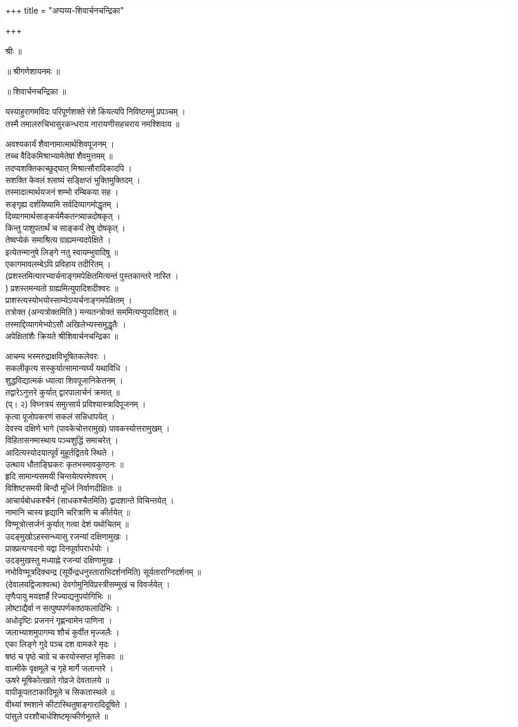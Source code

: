 +++
title = "अप्पय्य-शिवार्चनचन्द्रिका"

+++
  
  
  
  
  
  
  
श्रीः ॥  
  
॥ श्रीगणेशायनमः ॥  
  
॥ शिवार्चनचन्द्रिका ॥  
  
यस्याहुरागमविदः परिपूर्णशक्ते रंशे कियत्यपि निविष्टममुं प्रपञ्चम् ।  
तस्मै तमालरुचिभासुरकन्धराय नारायणीसहचराय नमश्शिवाय ॥  
  
  
अवश्यकार्यं शैवानामात्मार्थशिवपूजनम् ।  
तच्च वैदिकमिश्राभ्यामेतेषां शैवमुत्तमम् ॥  
तदप्यशक्तिकाच्छुद्घात् मिश्रात्सौरादिकादपि ।  
सशक्ति केवलं श्लाष्यं सङ्क्षिप्तं भुक्तिमुक्तिदम् ।  
तस्मादात्मार्थयजनं शम्भो रम्बिकया सह ।  
सङ्गृह्य दर्शयिष्यामि सर्वदिव्यागमोद्धृतम् ।  
दिव्यागमार्थसाङ्कर्यमैकतन्त्र्यान्नदोषकृत् ।  
किन्तु पाशुपतार्थं च साङ्कर्यं तेषु दोषकृत् ।  
तेष्वप्येकं समाश्रित्य ग्राह्यमन्यदपेक्षिते ।  
इत्येतन्मानुषे लिङ्गे नतु स्वायम्भुवादिषु ॥  
एकागमावलम्बेऽपि प्रविहाय तदीरितम् ।  
(प्रशस्तमित्यारभ्यार्चनाङ्गमपेक्षितमित्यन्तं पुस्तकान्तरे नास्ति ।  
) प्रशस्तमन्यतो ग्राह्यमित्युपादिशदीश्वरः ॥  
प्राशस्त्यस्योभयोस्साम्येऽप्यर्चनाङ्गमपेक्षितम् ।  
तत्रोक्त (अन्यत्रोक्तमिति ) मन्यतन्त्रोक्तं सममित्यप्युपादिशत् ॥  
तस्माद्दिव्यागमेभ्योऽसौ अखिलेभ्यस्समुद्धृतैः ।  
अपेक्षितांशैः क्रियते श्रीशिवार्चनचन्द्रिका ॥  
  
आचम्य भस्मरुद्राक्षविभूषितकलेवरः ।  
सकलीकृत्य सस्कुर्यात्सामान्यर्घ्यं यथाविधि ।  
शुद्धविद्यात्मकं ध्यात्वा शिवपूजानिकेतनम् ।  
तद्वारेऽनुत्तरे कुर्यात् द्वारपालार्चनं क्रमात् ॥  
(प्। २) विघ्नत्रयं समुत्सार्य प्रविश्यास्त्रादिपूजनम् ।  
कृत्वा पूजोपकरणं सकलं सन्निधापयेत् ।  
देवस्य दक्षिणे भागे (पावकेचोत्तरामुखं) पावकस्योत्तरामुखम् ।  
विहितासनमास्थाय पञ्चशुद्धिं समाचरेत् ।  
आदित्यस्योदयात्पूर्वं मुहूर्तद्वितये स्थिते ।  
उत्थाय धौताङ्घ्रिकरः कृतभस्मावकुण्ठनः ॥  
हृदि सामान्यसमयी चिन्तयेत्परमेश्वरम् ।  
विशिष्टसमयी बिन्दौ मूर्ध्नि निर्वाणदीक्षितः ॥  
आचार्यबोधकश्चैनं (साधकश्चैतमिति) द्वादशान्ते विचिन्तयेत् ।  
नामानि चास्य हृद्यानि चरित्राणि च कीर्तयेत् ॥  
विण्मूत्रोत्सर्जनं कुर्यात् गत्वा देशं यथोचितम् ॥  
उदङ्मुखोऽहस्सन्ध्यासु रजन्यां दक्षिणामुखः ।  
प्राक्प्रत्यग्वदनो यद्वा दिनपूर्वापरार्धयोः ।  
उदङ्मुखस्तु मध्याह्ने रजन्यां दक्षिणामुखः ।  
नभोविण्मूत्रदिक्चन्द्र (सूर्येन्द्रधनुस्ताराभिदर्शनमिति) सूर्यताराग्निदर्शनम् ॥  
(देवालयद्विजाश्वत्थ) देवगोमुनिविप्रस्त्रीसम्मुखं च विवर्जयेत् ।  
तृणैःपायु मयज्ञार्है रिज्याद्यनुपयोगिभिः ॥  
लोष्टाद्यैर्वा न सत्पुष्पपर्णकाष्ठफलादिभिः ।  
अधोदृष्टिः प्रजननं गृह्णन्वामेन पाणिना ।  
जलाभ्याशमुपागम्य शौचं कुर्वीत मृज्जलैः ।  
एका लिङ्गे गुदे पञ्च दश वामकरे मृदः ।  
षष्ठं च पृष्ठे चाग्रे च करयोस्सप्त मृत्तिकाः ॥  
वाल्मीके वृक्षमूले च गृहे मार्गे जलान्तरे ।  
ऊषरे मूषिकोत्खाते गोव्रजे देवतालये ॥  
वापीकूपतटाकादिमूले च सिकतास्थले ॥  
वीथ्यां श्मशाने कीटास्थितुषाङ्गारादिदूषिते ।  
पांसुले परशौचार्धशिष्टमृत्कीर्णभूतले ॥  